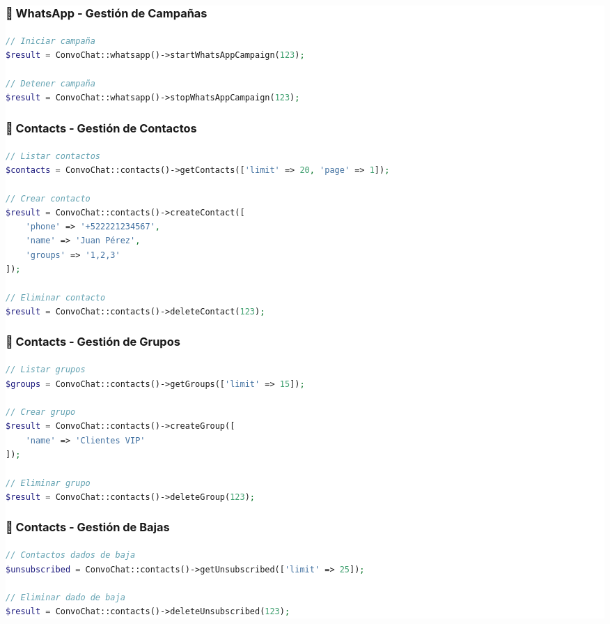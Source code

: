 ```php
```

### 💬 WhatsApp - Gestión de Campañas

```php
// Iniciar campaña
$result = ConvoChat::whatsapp()->startWhatsAppCampaign(123);

// Detener campaña
$result = ConvoChat::whatsapp()->stopWhatsAppCampaign(123);
```

### 👥 Contacts - Gestión de Contactos

```php
// Listar contactos
$contacts = ConvoChat::contacts()->getContacts(['limit' => 20, 'page' => 1]);

// Crear contacto
$result = ConvoChat::contacts()->createContact([
    'phone' => '+522221234567',
    'name' => 'Juan Pérez',
    'groups' => '1,2,3'
]);

// Eliminar contacto
$result = ConvoChat::contacts()->deleteContact(123);
```

### 👥 Contacts - Gestión de Grupos

```php
// Listar grupos
$groups = ConvoChat::contacts()->getGroups(['limit' => 15]);

// Crear grupo
$result = ConvoChat::contacts()->createGroup([
    'name' => 'Clientes VIP'
]);

// Eliminar grupo
$result = ConvoChat::contacts()->deleteGroup(123);
```

### 👥 Contacts - Gestión de Bajas

```php
// Contactos dados de baja
$unsubscribed = ConvoChat::contacts()->getUnsubscribed(['limit' => 25]);

// Eliminar dado de baja
$result = ConvoChat::contacts()->deleteUnsubscribed(123);
```

